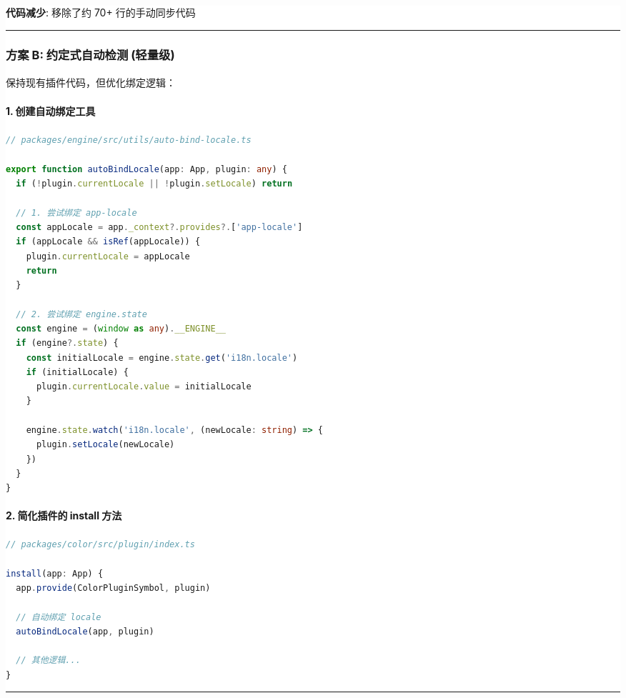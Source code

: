 **代码减少**: 移除了约 70+ 行的手动同步代码

---

### 方案 B: 约定式自动检测 (轻量级)

保持现有插件代码，但优化绑定逻辑：

#### 1. 创建自动绑定工具

```typescript
// packages/engine/src/utils/auto-bind-locale.ts

export function autoBindLocale(app: App, plugin: any) {
  if (!plugin.currentLocale || !plugin.setLocale) return
  
  // 1. 尝试绑定 app-locale
  const appLocale = app._context?.provides?.['app-locale']
  if (appLocale && isRef(appLocale)) {
    plugin.currentLocale = appLocale
    return
  }
  
  // 2. 尝试绑定 engine.state
  const engine = (window as any).__ENGINE__
  if (engine?.state) {
    const initialLocale = engine.state.get('i18n.locale')
    if (initialLocale) {
      plugin.currentLocale.value = initialLocale
    }
    
    engine.state.watch('i18n.locale', (newLocale: string) => {
      plugin.setLocale(newLocale)
    })
  }
}
```

#### 2. 简化插件的 install 方法

```typescript
// packages/color/src/plugin/index.ts

install(app: App) {
  app.provide(ColorPluginSymbol, plugin)
  
  // 自动绑定 locale
  autoBindLocale(app, plugin)
  
  // 其他逻辑...
}
```

---
